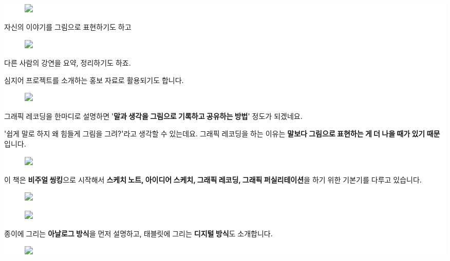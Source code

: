 <figure>
<img class="middle" src="{{ site.baseurl }}/assets/images/graphic-recording-crowd-funding/2.jpg" alter="">
<figcaption>
</figcaption>
</figure>

자신의 이야기를 그림으로 표현하기도 하고

<figure>
<img class="middle" src="{{ site.baseurl }}/assets/images/graphic-recording-crowd-funding/3.png" alter="">
<figcaption>
</figcaption>
</figure>

다른 사람의 강연을 요약, 정리하기도 하죠.

심지어 프로젝트를 소개하는 홍보 자료로 활용되기도 합니다.

<figure>
<img class="middle" src="{{ site.baseurl }}/assets/images/graphic-recording-crowd-funding/4.gif" alter="">
<figcaption>
</figcaption>
</figure>

그래픽 레코딩을 한마디로 설명하면 '**말과 생각을 그림으로 기록하고 공유하는 방법**' 정도가 되겠네요.

'쉽게 말로 하지 왜 힘들게 그림을 그려?'라고 생각할 수 있는데요. 그래픽 레코딩을 하는 이유는 **말보다 그림으로 표현하는 게 더 나을 때가 있기 때문**입니다.

<figure>
<img class="middle" src="{{ site.baseurl }}/assets/images/graphic-recording-crowd-funding/5.jpg" alter="">
<figcaption>
</figcaption>
</figure>

이 책은 **비주얼 씽킹**으로 시작해서 **스케치 노트, 아이디어 스케치, 그래픽 레코딩, 그래픽 퍼실리테이션**을 하기 위한 기본기를 다루고 있습니다.

<figure>
<img class="middle" src="{{ site.baseurl }}/assets/images/graphic-recording-crowd-funding/6.jpg" alter="">
<figcaption>
</figcaption>
</figure>

<figure>
<img class="middle" src="{{ site.baseurl }}/assets/images/graphic-recording-crowd-funding/7.jpg" alter="">
<figcaption>
</figcaption>
</figure>


종이에 그리는 **아날로그 방식**을 먼저 설명하고, 태블릿에 그리는 **디지털 방식**도 소개합니다.

<figure>
<img class="middle" src="{{ site.baseurl }}/assets/images/graphic-recording-crowd-funding/8.jpg" alter="">
<figcaption>
</figcaption>
</figure>
